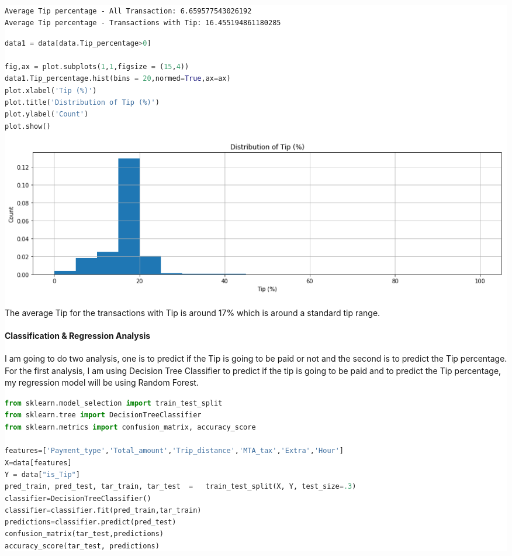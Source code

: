     Average Tip percentage - All Transaction: 6.659577543026192
    Average Tip percentage - Transactions with Tip: 16.455194861180285



```python
data1 = data[data.Tip_percentage>0]

fig,ax = plot.subplots(1,1,figsize = (15,4))
data1.Tip_percentage.hist(bins = 20,normed=True,ax=ax)
plot.xlabel('Tip (%)')
plot.title('Distribution of Tip (%)')
plot.ylabel('Count')
plot.show()
```


![png](NYC_Taxi_files/NYC_Taxi_18_0.png)


The average Tip for the transactions with Tip is around 17% which is around a standard tip range.

#### Classification & Regression Analysis

I am going to do two analysis, one is to predict if the Tip is going to be paid or not and the second is to predict the Tip percentage. For the first analysis, I am using Decision Tree Classifier to predict if the tip is going to be paid and to predict the Tip percentage, my regression model will be using Random Forest.


```python
from sklearn.model_selection import train_test_split
from sklearn.tree import DecisionTreeClassifier
from sklearn.metrics import confusion_matrix, accuracy_score

features=['Payment_type','Total_amount','Trip_distance','MTA_tax','Extra','Hour']
X=data[features]
Y = data["is_Tip"]
pred_train, pred_test, tar_train, tar_test  =   train_test_split(X, Y, test_size=.3)
classifier=DecisionTreeClassifier()
classifier=classifier.fit(pred_train,tar_train)
predictions=classifier.predict(pred_test)
confusion_matrix(tar_test,predictions)
accuracy_score(tar_test, predictions)
```
